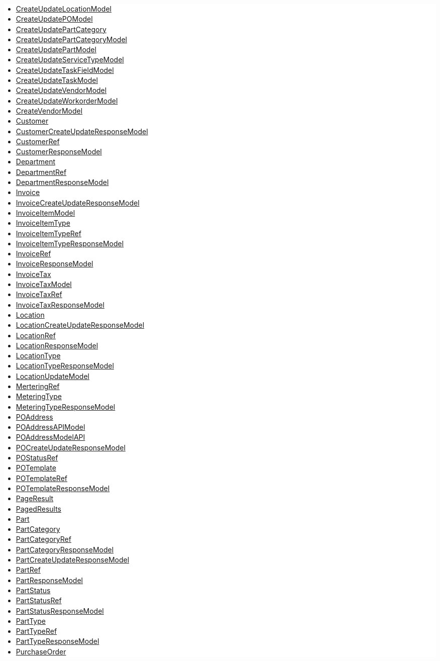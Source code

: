  - [CreateUpdateLocationModel](docs/CreateUpdateLocationModel.md)
 - [CreateUpdatePOModel](docs/CreateUpdatePOModel.md)
 - [CreateUpdatePartCategory](docs/CreateUpdatePartCategory.md)
 - [CreateUpdatePartCategoryModel](docs/CreateUpdatePartCategoryModel.md)
 - [CreateUpdatePartModel](docs/CreateUpdatePartModel.md)
 - [CreateUpdateServiceTypeModel](docs/CreateUpdateServiceTypeModel.md)
 - [CreateUpdateTaskFieldModel](docs/CreateUpdateTaskFieldModel.md)
 - [CreateUpdateTaskModel](docs/CreateUpdateTaskModel.md)
 - [CreateUpdateVendorModel](docs/CreateUpdateVendorModel.md)
 - [CreateUpdateWorkorderModel](docs/CreateUpdateWorkorderModel.md)
 - [CreateVendorModel](docs/CreateVendorModel.md)
 - [Customer](docs/Customer.md)
 - [CustomerCreateUpdateResponseModel](docs/CustomerCreateUpdateResponseModel.md)
 - [CustomerRef](docs/CustomerRef.md)
 - [CustomerResponseModel](docs/CustomerResponseModel.md)
 - [Department](docs/Department.md)
 - [DepartmentRef](docs/DepartmentRef.md)
 - [DepartmentResponseModel](docs/DepartmentResponseModel.md)
 - [Invoice](docs/Invoice.md)
 - [InvoiceCreateUpdateResponseModel](docs/InvoiceCreateUpdateResponseModel.md)
 - [InvoiceItemModel](docs/InvoiceItemModel.md)
 - [InvoiceItemType](docs/InvoiceItemType.md)
 - [InvoiceItemTypeRef](docs/InvoiceItemTypeRef.md)
 - [InvoiceItemTypeResponseModel](docs/InvoiceItemTypeResponseModel.md)
 - [InvoiceRef](docs/InvoiceRef.md)
 - [InvoiceResponseModel](docs/InvoiceResponseModel.md)
 - [InvoiceTax](docs/InvoiceTax.md)
 - [InvoiceTaxModel](docs/InvoiceTaxModel.md)
 - [InvoiceTaxRef](docs/InvoiceTaxRef.md)
 - [InvoiceTaxResponseModel](docs/InvoiceTaxResponseModel.md)
 - [Location](docs/Location.md)
 - [LocationCreateUpdateResponseModel](docs/LocationCreateUpdateResponseModel.md)
 - [LocationRef](docs/LocationRef.md)
 - [LocationResponseModel](docs/LocationResponseModel.md)
 - [LocationType](docs/LocationType.md)
 - [LocationTypeResponseModel](docs/LocationTypeResponseModel.md)
 - [LocationUpdateModel](docs/LocationUpdateModel.md)
 - [MerteringRef](docs/MerteringRef.md)
 - [MeteringType](docs/MeteringType.md)
 - [MeteringTypeResponseModel](docs/MeteringTypeResponseModel.md)
 - [POAddress](docs/POAddress.md)
 - [POAddressAPIModel](docs/POAddressAPIModel.md)
 - [POAddressModelAPI](docs/POAddressModelAPI.md)
 - [POCreateUpdateResponseModel](docs/POCreateUpdateResponseModel.md)
 - [POStatusRef](docs/POStatusRef.md)
 - [POTemplate](docs/POTemplate.md)
 - [POTemplateRef](docs/POTemplateRef.md)
 - [POTemplateResponseModel](docs/POTemplateResponseModel.md)
 - [PageResult](docs/PageResult.md)
 - [PagedResults](docs/PagedResults.md)
 - [Part](docs/Part.md)
 - [PartCategory](docs/PartCategory.md)
 - [PartCategoryRef](docs/PartCategoryRef.md)
 - [PartCategoryResponseModel](docs/PartCategoryResponseModel.md)
 - [PartCreateUpdateResponseModel](docs/PartCreateUpdateResponseModel.md)
 - [PartRef](docs/PartRef.md)
 - [PartResponseModel](docs/PartResponseModel.md)
 - [PartStatus](docs/PartStatus.md)
 - [PartStatusRef](docs/PartStatusRef.md)
 - [PartStatusResponseModel](docs/PartStatusResponseModel.md)
 - [PartType](docs/PartType.md)
 - [PartTypeRef](docs/PartTypeRef.md)
 - [PartTypeResponseModel](docs/PartTypeResponseModel.md)
 - [PurchaseOrder](docs/PurchaseOrder.md)